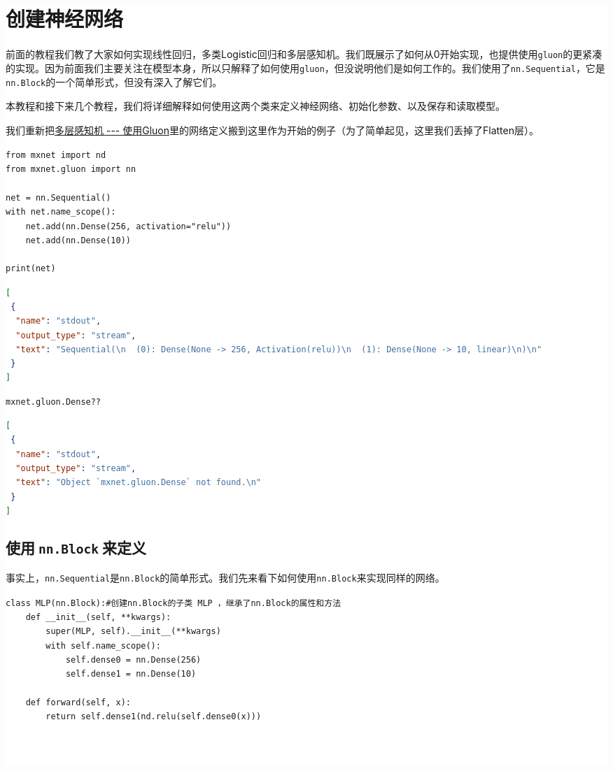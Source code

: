 # 创建神经网络

前面的教程我们教了大家如何实现线性回归，多类Logistic回归和多层感知机。我们既展示了如何从0开始实现，也提供使用`gluon`的更紧凑的实现。因为前面我们主要关注在模型本身，所以只解释了如何使用`gluon`，但没说明他们是如何工作的。我们使用了`nn.Sequential`，它是`nn.Block`的一个简单形式，但没有深入了解它们。

本教程和接下来几个教程，我们将详细解释如何使用这两个类来定义神经网络、初始化参数、以及保存和读取模型。

我们重新把[多层感知机 --- 使用Gluon](../chapter_supervised-learning/mlp-gluon.md)里的网络定义搬到这里作为开始的例子（为了简单起见，这里我们丢掉了Flatten层）。

```{.python .input  n=4}
from mxnet import nd
from mxnet.gluon import nn

net = nn.Sequential()
with net.name_scope():
    net.add(nn.Dense(256, activation="relu"))
    net.add(nn.Dense(10))

print(net)
```

```{.json .output n=4}
[
 {
  "name": "stdout",
  "output_type": "stream",
  "text": "Sequential(\n  (0): Dense(None -> 256, Activation(relu))\n  (1): Dense(None -> 10, linear)\n)\n"
 }
]
```

```{.python .input  n=3}
mxnet.gluon.Dense??
```

```{.json .output n=3}
[
 {
  "name": "stdout",
  "output_type": "stream",
  "text": "Object `mxnet.gluon.Dense` not found.\n"
 }
]
```

## 使用 `nn.Block` 来定义

事实上，`nn.Sequential`是`nn.Block`的简单形式。我们先来看下如何使用`nn.Block`来实现同样的网络。

```{.python .input  n=13}
class MLP(nn.Block):#创建nn.Block的子类 MLP ，继承了nn.Block的属性和方法
    def __init__(self, **kwargs):
        super(MLP, self).__init__(**kwargs)
        with self.name_scope():
            self.dense0 = nn.Dense(256)
            self.dense1 = nn.Dense(10)

    def forward(self, x):
        return self.dense1(nd.relu(self.dense0(x)))
    
   
    
```
